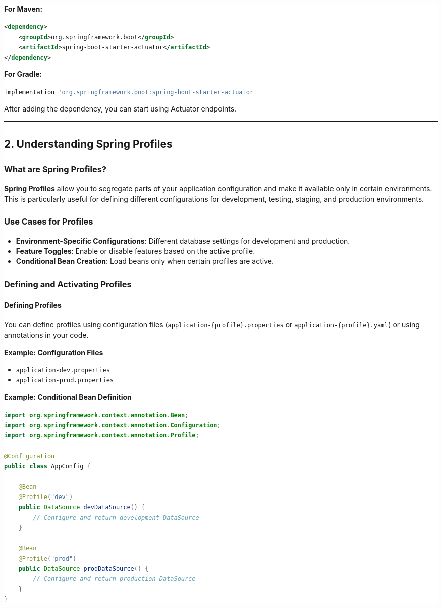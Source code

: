 **For Maven:**

```xml
<dependency>
    <groupId>org.springframework.boot</groupId>
    <artifactId>spring-boot-starter-actuator</artifactId>
</dependency>
```

**For Gradle:**

```groovy
implementation 'org.springframework.boot:spring-boot-starter-actuator'
```

After adding the dependency, you can start using Actuator endpoints.

---

## **2. Understanding Spring Profiles**

### **What are Spring Profiles?**

**Spring Profiles** allow you to segregate parts of your application configuration and make it available only in certain environments. This is particularly useful for defining different configurations for development, testing, staging, and production environments.

### **Use Cases for Profiles**

- **Environment-Specific Configurations**: Different database settings for development and production.
- **Feature Toggles**: Enable or disable features based on the active profile.
- **Conditional Bean Creation**: Load beans only when certain profiles are active.

### **Defining and Activating Profiles**

#### **Defining Profiles**

You can define profiles using configuration files (`application-{profile}.properties` or `application-{profile}.yaml`) or using annotations in your code.

**Example: Configuration Files**

- `application-dev.properties`
- `application-prod.properties`

**Example: Conditional Bean Definition**

```java
import org.springframework.context.annotation.Bean;
import org.springframework.context.annotation.Configuration;
import org.springframework.context.annotation.Profile;

@Configuration
public class AppConfig {

    @Bean
    @Profile("dev")
    public DataSource devDataSource() {
        // Configure and return development DataSource
    }

    @Bean
    @Profile("prod")
    public DataSource prodDataSource() {
        // Configure and return production DataSource
    }
}
```